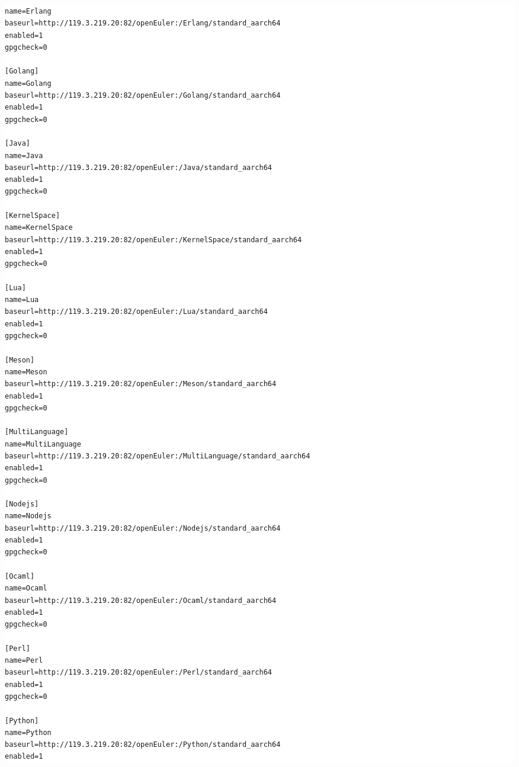 ```
name=Erlang
baseurl=http://119.3.219.20:82/openEuler:/Erlang/standard_aarch64
enabled=1
gpgcheck=0

[Golang]
name=Golang
baseurl=http://119.3.219.20:82/openEuler:/Golang/standard_aarch64
enabled=1
gpgcheck=0

[Java]
name=Java
baseurl=http://119.3.219.20:82/openEuler:/Java/standard_aarch64
enabled=1
gpgcheck=0

[KernelSpace]
name=KernelSpace
baseurl=http://119.3.219.20:82/openEuler:/KernelSpace/standard_aarch64
enabled=1
gpgcheck=0

[Lua]
name=Lua
baseurl=http://119.3.219.20:82/openEuler:/Lua/standard_aarch64
enabled=1
gpgcheck=0

[Meson]
name=Meson
baseurl=http://119.3.219.20:82/openEuler:/Meson/standard_aarch64
enabled=1
gpgcheck=0

[MultiLanguage]
name=MultiLanguage
baseurl=http://119.3.219.20:82/openEuler:/MultiLanguage/standard_aarch64
enabled=1
gpgcheck=0

[Nodejs]
name=Nodejs
baseurl=http://119.3.219.20:82/openEuler:/Nodejs/standard_aarch64
enabled=1
gpgcheck=0

[Ocaml]
name=Ocaml
baseurl=http://119.3.219.20:82/openEuler:/Ocaml/standard_aarch64
enabled=1
gpgcheck=0

[Perl]
name=Perl
baseurl=http://119.3.219.20:82/openEuler:/Perl/standard_aarch64
enabled=1
gpgcheck=0

[Python]
name=Python
baseurl=http://119.3.219.20:82/openEuler:/Python/standard_aarch64
enabled=1
```